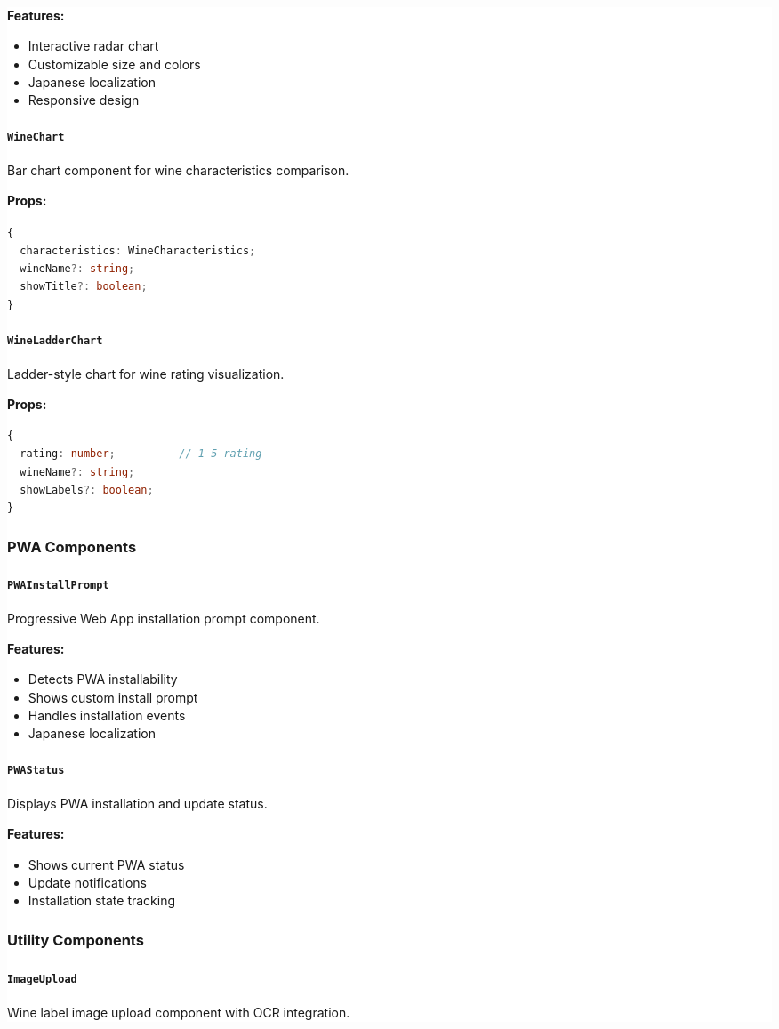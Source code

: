 **Features:**
- Interactive radar chart
- Customizable size and colors
- Japanese localization
- Responsive design

#### `WineChart`
Bar chart component for wine characteristics comparison.

**Props:**
```typescript
{
  characteristics: WineCharacteristics;
  wineName?: string;
  showTitle?: boolean;
}
```

#### `WineLadderChart`
Ladder-style chart for wine rating visualization.

**Props:**
```typescript
{
  rating: number;          // 1-5 rating
  wineName?: string;
  showLabels?: boolean;
}
```

### PWA Components

#### `PWAInstallPrompt`
Progressive Web App installation prompt component.

**Features:**
- Detects PWA installability
- Shows custom install prompt
- Handles installation events
- Japanese localization

#### `PWAStatus`
Displays PWA installation and update status.

**Features:**
- Shows current PWA status
- Update notifications
- Installation state tracking

### Utility Components

#### `ImageUpload`
Wine label image upload component with OCR integration.
